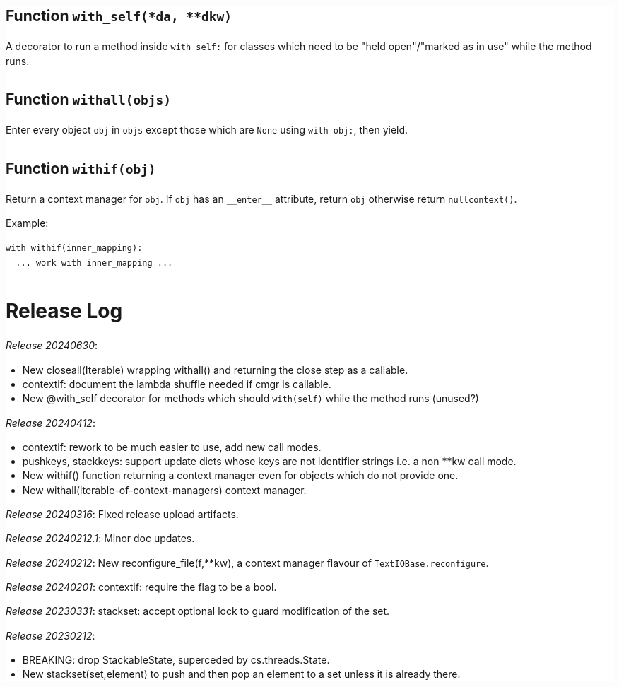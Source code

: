 ## Function `with_self(*da, **dkw)`

A decorator to run a method inside `with self:` for classes
which need to be "held open"/"marked as in use" while the
method runs.

## Function `withall(objs)`

Enter every object `obj` in `objs` except those which are `None`
using `with obj:`, then yield.

## Function `withif(obj)`

Return a context manager for `obj`.
If `obj` has an `__enter__` attribute, return `obj`
otherwise return `nullcontext()`.

Example:

    with withif(inner_mapping):
      ... work with inner_mapping ...

# Release Log



*Release 20240630*:
* New closeall(Iterable) wrapping withall() and returning the close step as a callable.
* contextif: document the lambda shuffle needed if cmgr is callable.
* New @with_self decorator for methods which should `with(self)` while the method runs (unused?)

*Release 20240412*:
* contextif: rework to be much easier to use, add new call modes.
* pushkeys, stackkeys: support update dicts whose keys are not identifier strings i.e. a non **kw call mode.
* New withif() function returning a context manager even for objects which do not provide one.
* New withall(iterable-of-context-managers) context manager.

*Release 20240316*:
Fixed release upload artifacts.

*Release 20240212.1*:
Minor doc updates.

*Release 20240212*:
New reconfigure_file(f,**kw), a context manager flavour of `TextIOBase.reconfigure`.

*Release 20240201*:
contextif: require the flag to be a bool.

*Release 20230331*:
stackset: accept optional lock to guard modification of the set.

*Release 20230212*:
* BREAKING: drop StackableState, superceded by cs.threads.State.
* New stackset(set,element) to push and then pop an element to a set unless it is already there.

